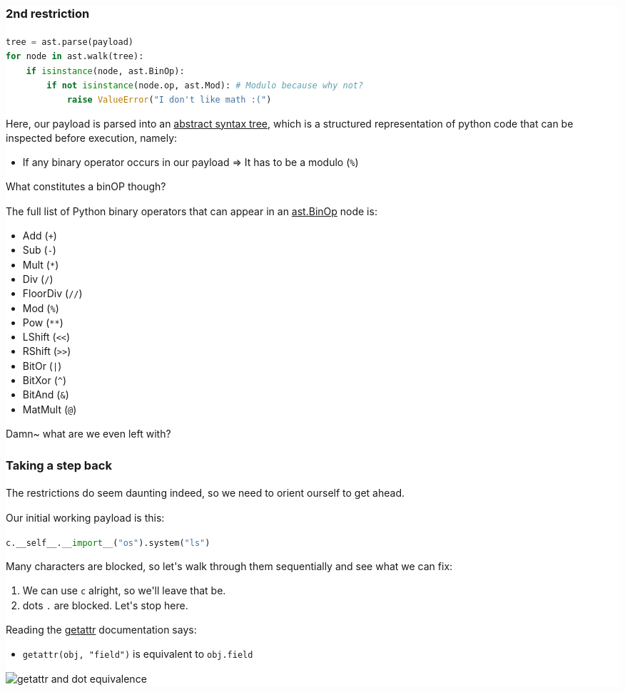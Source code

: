 ### 2nd restriction

```py
tree = ast.parse(payload)
for node in ast.walk(tree):
    if isinstance(node, ast.BinOp):
        if not isinstance(node.op, ast.Mod): # Modulo because why not?
            raise ValueError("I don't like math :(")
```

Here, our payload is parsed into an [abstract syntax tree](https://en.wikipedia.org/wiki/Abstract_syntax_tree),
which is a structured representation of python code that can be inspected before execution, namely:

* If any binary operator occurs in our payload => It has to be a modulo (`%`)

What constitutes a binOP though?

The full list of Python binary operators that can appear in an [ast.BinOp](https://docs.python.org/3/library/ast.html#ast.BinOp) node is:

* Add (`+`)
* Sub (`-`)
* Mult (`*`)
* Div (`/`)
* FloorDiv (`//`)
* Mod (`%`)
* Pow (`**`)
* LShift (`<<`)
* RShift (`>>`)
* BitOr (`|`)
* BitXor (`^`)
* BitAnd (`&`)
* MatMult (`@`)

Damn~ what are we even left with?

### Taking a step back

The restrictions do seem daunting indeed, so we need to orient ourself to get ahead.

Our initial working payload is this:

```py
c.__self__.__import__("os").system("ls")
```

Many characters are blocked, so let's walk through them sequentially and see what we can fix:

1. We can use `c` alright, so we'll leave that be.
2. dots `.` are blocked. Let's stop here.

Reading the [getattr](https://docs.python.org/3/library/functions.html#getattr) documentation says:

* `getattr(obj, "field")` is equivalent to `obj.field`

![getattr and dot equivalence](/blog/images/2025-08-18-15-03-26.png)
